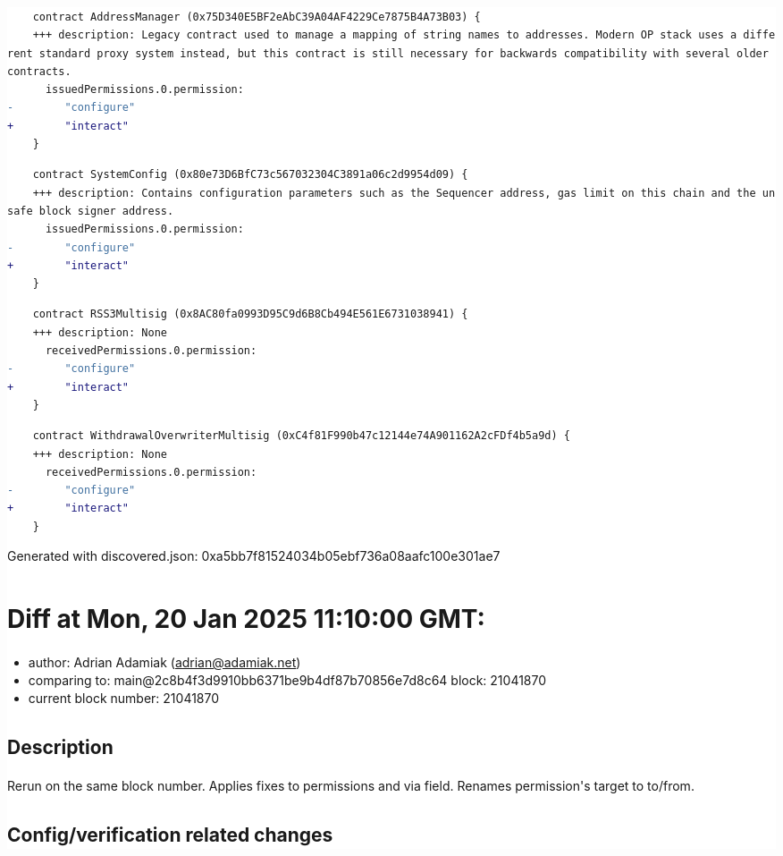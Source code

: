 ```diff
    contract AddressManager (0x75D340E5BF2eAbC39A04AF4229Ce7875B4A73B03) {
    +++ description: Legacy contract used to manage a mapping of string names to addresses. Modern OP stack uses a different standard proxy system instead, but this contract is still necessary for backwards compatibility with several older contracts.
      issuedPermissions.0.permission:
-        "configure"
+        "interact"
    }
```

```diff
    contract SystemConfig (0x80e73D6BfC73c567032304C3891a06c2d9954d09) {
    +++ description: Contains configuration parameters such as the Sequencer address, gas limit on this chain and the unsafe block signer address.
      issuedPermissions.0.permission:
-        "configure"
+        "interact"
    }
```

```diff
    contract RSS3Multisig (0x8AC80fa0993D95C9d6B8Cb494E561E6731038941) {
    +++ description: None
      receivedPermissions.0.permission:
-        "configure"
+        "interact"
    }
```

```diff
    contract WithdrawalOverwriterMultisig (0xC4f81F990b47c12144e74A901162A2cFDf4b5a9d) {
    +++ description: None
      receivedPermissions.0.permission:
-        "configure"
+        "interact"
    }
```

Generated with discovered.json: 0xa5bb7f81524034b05ebf736a08aafc100e301ae7

# Diff at Mon, 20 Jan 2025 11:10:00 GMT:

- author: Adrian Adamiak (<adrian@adamiak.net>)
- comparing to: main@2c8b4f3d9910bb6371be9b4df87b70856e7d8c64 block: 21041870
- current block number: 21041870

## Description

Rerun on the same block number. Applies fixes to permissions and via field. Renames permission's target to to/from.

## Config/verification related changes
